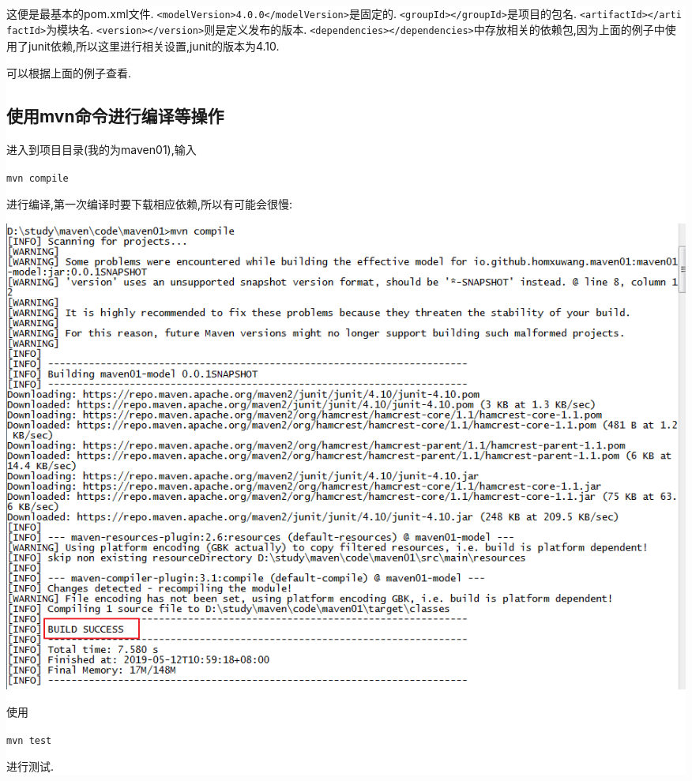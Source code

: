 这便是最基本的pom.xml文件.
`<modelVersion>4.0.0</modelVersion>`是固定的.
`<groupId></groupId>`是项目的包名.
`<artifactId></artifactId>`为模块名.
`<version></version>`则是定义发布的版本.
`<dependencies></dependencies>`中存放相关的依赖包,因为上面的例子中使用了junit依赖,所以这里进行相关设置,junit的版本为4.10.

可以根据上面的例子查看.

## 使用mvn命令进行编译等操作

进入到项目目录(我的为maven01),输入
```
mvn compile
```
进行编译,第一次编译时要下载相应依赖,所以有可能会很慢:

![Maven编译](初识Maven/8.png)

使用
```
mvn test
```
进行测试.
